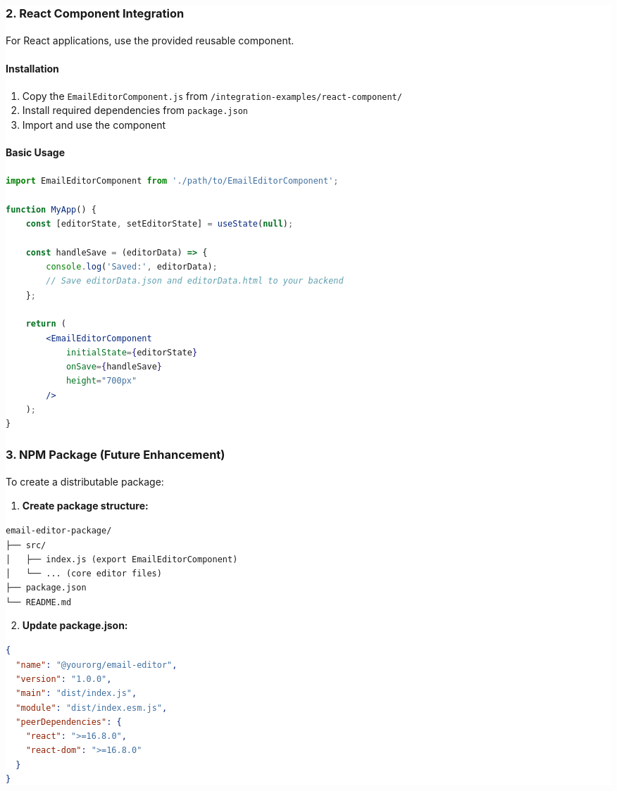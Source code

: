 ### 2. React Component Integration

For React applications, use the provided reusable component.

#### Installation
1. Copy the `EmailEditorComponent.js` from `/integration-examples/react-component/`
2. Install required dependencies from `package.json`
3. Import and use the component

#### Basic Usage
```jsx
import EmailEditorComponent from './path/to/EmailEditorComponent';

function MyApp() {
    const [editorState, setEditorState] = useState(null);

    const handleSave = (editorData) => {
        console.log('Saved:', editorData);
        // Save editorData.json and editorData.html to your backend
    };

    return (
        <EmailEditorComponent
            initialState={editorState}
            onSave={handleSave}
            height="700px"
        />
    );
}
```

### 3. NPM Package (Future Enhancement)

To create a distributable package:

1. **Create package structure:**
```
email-editor-package/
├── src/
│   ├── index.js (export EmailEditorComponent)
│   └── ... (core editor files)
├── package.json
└── README.md
```

2. **Update package.json:**
```json
{
  "name": "@yourorg/email-editor",
  "version": "1.0.0",
  "main": "dist/index.js",
  "module": "dist/index.esm.js",
  "peerDependencies": {
    "react": ">=16.8.0",
    "react-dom": ">=16.8.0"
  }
}
```
